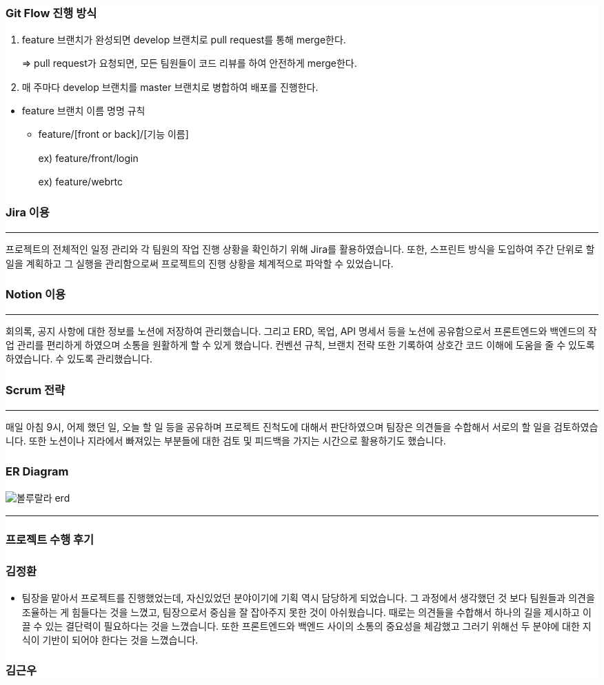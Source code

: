 ### Git Flow 진행 방식

  1. feature 브랜치가 완성되면 develop 브랜치로 pull request를 통해 merge한다.

     ⇒ pull request가 요청되면, 모든 팀원들이 코드 리뷰를 하여 안전하게 merge한다.

  2. 매 주마다 develop 브랜치를 master 브랜치로 병합하여 배포를 진행한다.

- feature 브랜치 이름 명명 규칙

  - feature/[front or back]/[기능 이름]

    ex) feature/front/login

    ex) feature/webrtc
    

### Jira 이용

---

프로젝트의 전체적인 일정 관리와 각 팀원의 작업 진행 상황을 확인하기 위해 Jira를 활용하였습니다. 또한, 스프린트 방식을 도입하여 주간 단위로 할 일을 계획하고 그 실행을 관리함으로써 프로젝트의 진행 상황을 체계적으로 파악할 수 있었습니다.

### Notion 이용

---

회의록, 공지 사항에 대한 정보를 노션에 저장하여 관리했습니다. 그리고 ERD, 목업, API 명세서 등을 노션에 공유함으로서 프론트엔드와 백엔드의 작업 관리를 편리하게 하였으며 소통을 원활하게 할 수 있게 했습니다. 컨벤션 규칙, 브랜치 전략 또한 기록하여 상호간 코드 이해에 도움을 줄 수 있도록 하였습니다.
수 있도록 관리했습니다.

### Scrum 전략

---

매일 아침 9시, 어제 했던 일, 오늘 할 일 등을 공유하며 프로젝트 진척도에 대해서 판단하였으며 팀장은 의견들을 수합해서 서로의 할 일을 검토하였습니다. 또한 노션이나 지라에서 빠져있는 부분들에 대한 검토 및 피드백을 가지는 시간으로 활용하기도 했습니다.

### ER Diagram

![볼루랄라 erd](https://github.com/Ballulala/Ballulala/assets/122581063/d9503887-a6fa-45f9-862d-1632d55e5f06)


---

### 프로젝트 수행 후기

### 김정환

- 팀장을 맡아서 프로젝트를 진행했었는데, 자신있었던 분야이기에 기획 역시 담당하게 되었습니다. 그 과정에서 생각했던 것 보다 팀원들과 의견을 조율하는 게 힘들다는 것을 느꼈고, 팀장으로서 중심을 잘 잡아주지 못한 것이 아쉬웠습니다. 때로는 의견들을 수합해서 하나의 길을 제시하고 이끌 수 있는 결단력이 필요하다는 것을 느꼈습니다. 또한 프론트엔드와 백엔드 사이의 소통의 중요성을 체감했고 그러기 위해선 두 분야에 대한 지식이 기반이 되어야 한다는 것을 느꼈습니다.

### 김근우
